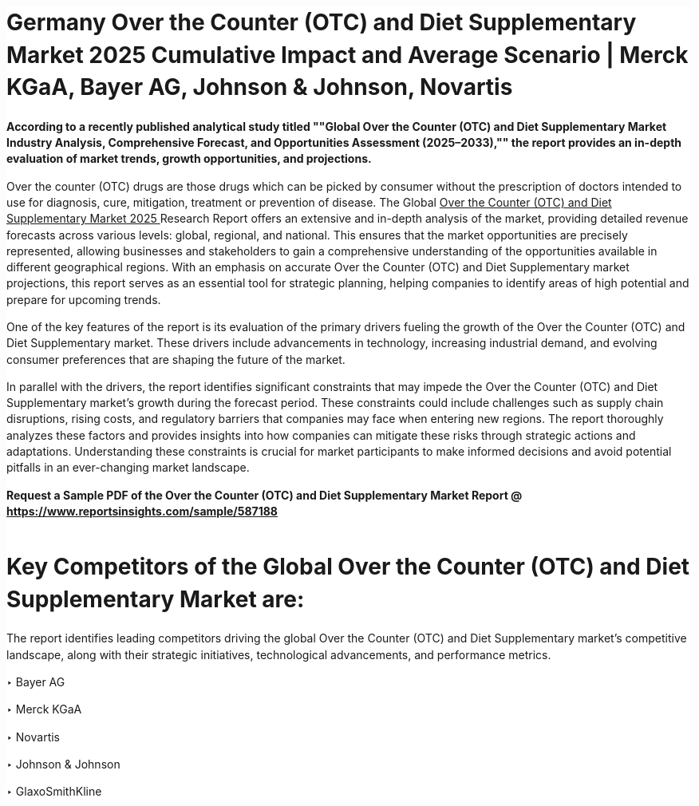 # Germany Over the Counter (OTC) and Diet Supplementary Market 2025 Cumulative Impact and Average Scenario | Merck KGaA, Bayer AG,  Johnson & Johnson,  Novartis

<strong>According to a recently published analytical study titled ""Global Over the Counter (OTC) and Diet Supplementary Market Industry Analysis, Comprehensive Forecast, and Opportunities Assessment (2025–2033),"" the report provides an in-depth evaluation of market trends, growth opportunities, and projections.</strong>

Over the counter (OTC) drugs are those drugs which can be picked by consumer without the prescription of doctors intended to use for diagnosis, cure, mitigation, treatment or prevention of disease. The Global <a href=https://www.reportsinsights.com/sample/587188>Over the Counter (OTC) and Diet Supplementary Market 2025 </a> Research Report offers an extensive and in-depth analysis of the market, providing detailed revenue forecasts across various levels: global, regional, and national. This ensures that the market opportunities are precisely represented, allowing businesses and stakeholders to gain a comprehensive understanding of the opportunities available in different geographical regions. With an emphasis on accurate Over the Counter (OTC) and Diet Supplementary market projections, this report serves as an essential tool for strategic planning, helping companies to identify areas of high potential and prepare for upcoming trends.

One of the key features of the report is its evaluation of the primary drivers fueling the growth of the Over the Counter (OTC) and Diet Supplementary market. These drivers include advancements in technology, increasing industrial demand, and evolving consumer preferences that are shaping the future of the market. 

In parallel with the drivers, the report identifies significant constraints that may impede the Over the Counter (OTC) and Diet Supplementary market’s growth during the forecast period. These constraints could include challenges such as supply chain disruptions, rising costs, and regulatory barriers that companies may face when entering new regions. The report thoroughly analyzes these factors and provides insights into how companies can mitigate these risks through strategic actions and adaptations. Understanding these constraints is crucial for market participants to make informed decisions and avoid potential pitfalls in an ever-changing market landscape.

<strong>Request a Sample PDF of the Over the Counter (OTC) and Diet Supplementary Market Report </strong><strong>@<a href=https://www.reportsinsights.com/sample/587188> https://www.reportsinsights.com/sample/587188</a></strong></font>

# <strong>Key Competitors of the Global Over the Counter (OTC) and Diet Supplementary Market are:</strong>

The report identifies leading competitors driving the global Over the Counter (OTC) and Diet Supplementary market’s competitive landscape, along with their strategic initiatives, technological advancements, and performance metrics.

‣ Bayer AG

‣ Merck KGaA

‣ Novartis

‣ Johnson & Johnson

‣ GlaxoSmithKline
